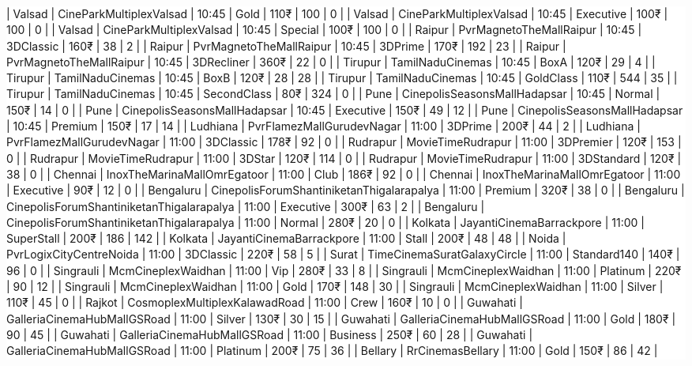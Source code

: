 | Valsad           | CineParkMultiplexValsad                                  | 10:45 | Gold                  |   110₹ |      100 |      0 |
| Valsad           | CineParkMultiplexValsad                                  | 10:45 | Executive             |   100₹ |      100 |      0 |
| Valsad           | CineParkMultiplexValsad                                  | 10:45 | Special               |   100₹ |      100 |      0 |
| Raipur           | PvrMagnetoTheMallRaipur                                  | 10:45 | 3DClassic             |   160₹ |       38 |      2 |
| Raipur           | PvrMagnetoTheMallRaipur                                  | 10:45 | 3DPrime               |   170₹ |      192 |     23 |
| Raipur           | PvrMagnetoTheMallRaipur                                  | 10:45 | 3DRecliner            |   360₹ |       22 |      0 |
| Tirupur          | TamilNaduCinemas                                         | 10:45 | BoxA                  |   120₹ |       29 |      4 |
| Tirupur          | TamilNaduCinemas                                         | 10:45 | BoxB                  |   120₹ |       28 |     28 |
| Tirupur          | TamilNaduCinemas                                         | 10:45 | GoldClass             |   110₹ |      544 |     35 |
| Tirupur          | TamilNaduCinemas                                         | 10:45 | SecondClass           |    80₹ |      324 |      0 |
| Pune             | CinepolisSeasonsMallHadapsar                             | 10:45 | Normal                |   150₹ |       14 |      0 |
| Pune             | CinepolisSeasonsMallHadapsar                             | 10:45 | Executive             |   150₹ |       49 |     12 |
| Pune             | CinepolisSeasonsMallHadapsar                             | 10:45 | Premium               |   150₹ |       17 |     14 |
| Ludhiana         | PvrFlamezMallGurudevNagar                                | 11:00 | 3DPrime               |   200₹ |       44 |      2 |
| Ludhiana         | PvrFlamezMallGurudevNagar                                | 11:00 | 3DClassic             |   178₹ |       92 |      0 |
| Rudrapur         | MovieTimeRudrapur                                        | 11:00 | 3DPremier             |   120₹ |      153 |      0 |
| Rudrapur         | MovieTimeRudrapur                                        | 11:00 | 3DStar                |   120₹ |      114 |      0 |
| Rudrapur         | MovieTimeRudrapur                                        | 11:00 | 3DStandard            |   120₹ |       38 |      0 |
| Chennai          | InoxTheMarinaMallOmrEgatoor                              | 11:00 | Club                  |   186₹ |       92 |      0 |
| Chennai          | InoxTheMarinaMallOmrEgatoor                              | 11:00 | Executive             |    90₹ |       12 |      0 |
| Bengaluru        | CinepolisForumShantiniketanThigalarapalya                | 11:00 | Premium               |   320₹ |       38 |      0 |
| Bengaluru        | CinepolisForumShantiniketanThigalarapalya                | 11:00 | Executive             |   300₹ |       63 |      2 |
| Bengaluru        | CinepolisForumShantiniketanThigalarapalya                | 11:00 | Normal                |   280₹ |       20 |      0 |
| Kolkata          | JayantiCinemaBarrackpore                                 | 11:00 | SuperStall            |   200₹ |      186 |    142 |
| Kolkata          | JayantiCinemaBarrackpore                                 | 11:00 | Stall                 |   200₹ |       48 |     48 |
| Noida            | PvrLogixCityCentreNoida                                  | 11:00 | 3DClassic             |   220₹ |       58 |      5 |
| Surat            | TimeCinemaSuratGalaxyCircle                              | 11:00 | Standard140           |   140₹ |       96 |      0 |
| Singrauli        | McmCineplexWaidhan                                       | 11:00 | Vip                   |   280₹ |       33 |      8 |
| Singrauli        | McmCineplexWaidhan                                       | 11:00 | Platinum              |   220₹ |       90 |     12 |
| Singrauli        | McmCineplexWaidhan                                       | 11:00 | Gold                  |   170₹ |      148 |     30 |
| Singrauli        | McmCineplexWaidhan                                       | 11:00 | Silver                |   110₹ |       45 |      0 |
| Rajkot           | CosmoplexMultiplexKalawadRoad                            | 11:00 | Crew                  |   160₹ |       10 |      0 |
| Guwahati         | GalleriaCinemaHubMallGSRoad                              | 11:00 | Silver                |   130₹ |       30 |     15 |
| Guwahati         | GalleriaCinemaHubMallGSRoad                              | 11:00 | Gold                  |   180₹ |       90 |     45 |
| Guwahati         | GalleriaCinemaHubMallGSRoad                              | 11:00 | Business              |   250₹ |       60 |     28 |
| Guwahati         | GalleriaCinemaHubMallGSRoad                              | 11:00 | Platinum              |   200₹ |       75 |     36 |
| Bellary          | RrCinemasBellary                                         | 11:00 | Gold                  |   150₹ |       86 |     42 |